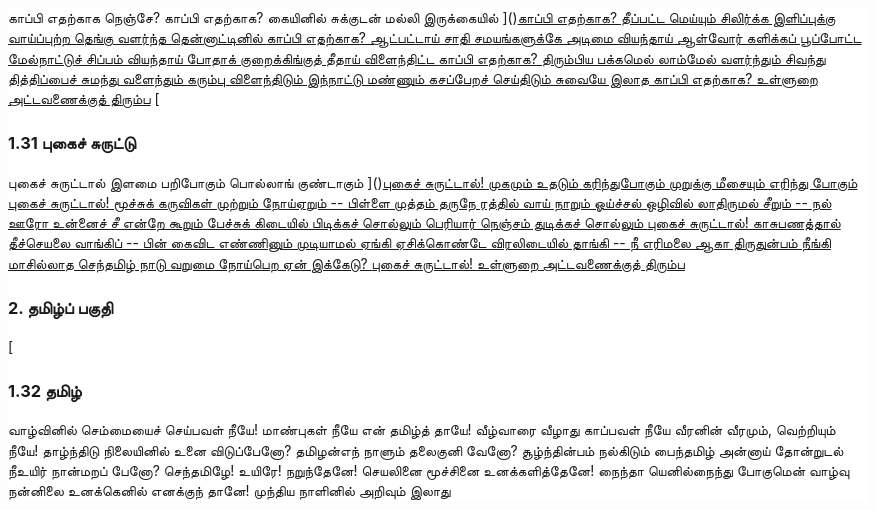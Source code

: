 காப்பி எதற்காக நெஞ்சே?
காப்பி எதற்காக?
கையினில் சுக்குடன் மல்லி இருக்கையில்
]()[காப்பி எதற்காக?
தீப்பட்ட மெய்யும் சிலிர்க்க இளிப்புக்கு
வாய்ப்புற்ற தெங்கு வளர்ந்த தென்னாட்டினில்
]()[காப்பி எதற்காக?
ஆட்பட்டாய் சாதி சமயங்களுக்கே
அடிமை வியந்தாய் ஆள்வோர் களிக்கப்
பூப்போட்ட மேல்நாட்டுச் சிப்பம் வியந்தாய்
போதாக் குறைக்கிங்குத் தீதாய் விளைந்திட்ட
]()[காப்பி எதற்காக?
திரும்பிய பக்கமெல் லாம்மேல் வளர்ந்தும்
சிவந்து தித்திப்பைச் சுமந்து வளைந்தும்
கரும்பு விளைந்திடும் இந்நாட்டு மண்ணும்
கசப்பேறச் செய்திடும் சுவையே இலாத
]()[காப்பி எதற்காக?
]()[உள்ளுறை அட்டவணைக்குத் திரும்ப](https://www.projectmadurai.org/pm_etexts/utf8/pmuni0093.html#hd130)
[
### 1.31 புகைச் சுருட்டு

புகைச் சுருட்டால் இளமை பறிபோகும்
பொல்லாங் குண்டாகும்
]()[புகைச் சுருட்டால்!
முகமும் உதடும் கரிந்துபோகும்
முறுக்கு மீசையும் எரிந்து போகும்
]()[புகைச் சுருட்டால்!
மூச்சுக் கருவிகள் முற்றும் நோய்ஏறும் -- பிள்ளை
முத்தம் தருநே ரத்தில் வாய் நாறும்
ஓய்ச்சல் ஒழிவில் லாதிருமல் சீறும் -- நல்
ஊரோ உன்னைச் சீ என்றே கூறும்
பேச்சுக் கிடையில் பிடிக்கச் சொல்லும்
பெரியார் நெஞ்சம் துடிக்கச் சொல்லும்
]()[புகைச் சுருட்டால்!
காசுபணத்தால் தீச்செயலை வாங்கிப் -- பின்
கைவிட எண்ணினும் முடியாமல் ஏங்கி
ஏசிக்கொண்டே விரலிடையில் தாங்கி -- நீ
எரிமலை ஆகா திருதுன்பம் நீங்கி
மாசில்லாத செந்தமிழ் நாடு
வறுமை நோய்பெற ஏன் இக்கேடு?
]()[புகைச் சுருட்டால்!
]()[உள்ளுறை அட்டவணைக்குத் திரும்ப](https://www.projectmadurai.org/pm_etexts/utf8/pmuni0093.html#hd131)

### 2. தமிழ்ப் பகுதி

[
### 1.32 தமிழ்

வாழ்வினில் செம்மையைச் செய்பவள் நீயே!
மாண்புகள் நீயே என் தமிழ்த் தாயே!
வீழ்வாரை வீழாது காப்பவள் நீயே
வீரனின் வீரமும், வெற்றியும் நீயே!
தாழ்ந்திடு நிலையினில் உனை விடுப்பேனோ?
தமிழன்எந் நாளும் தலைகுனி வேனோ?
சூழ்ந்தின்பம் நல்கிடும் பைந்தமிழ் அன்னாய்
தோன்றுடல் நீஉயிர் நான்மறப் பேனோ?
செந்தமிழே! உயிரே! நறுந்தேனே!
செயலினை மூச்சினை உனக்களித்தேனே!
நைந்தா யெனில்நைந்து போகுமென் வாழ்வு
நன்னிலை உனக்கெனில் எனக்குந் தானே!
முந்திய நாளினில் அறிவும் இலாது
